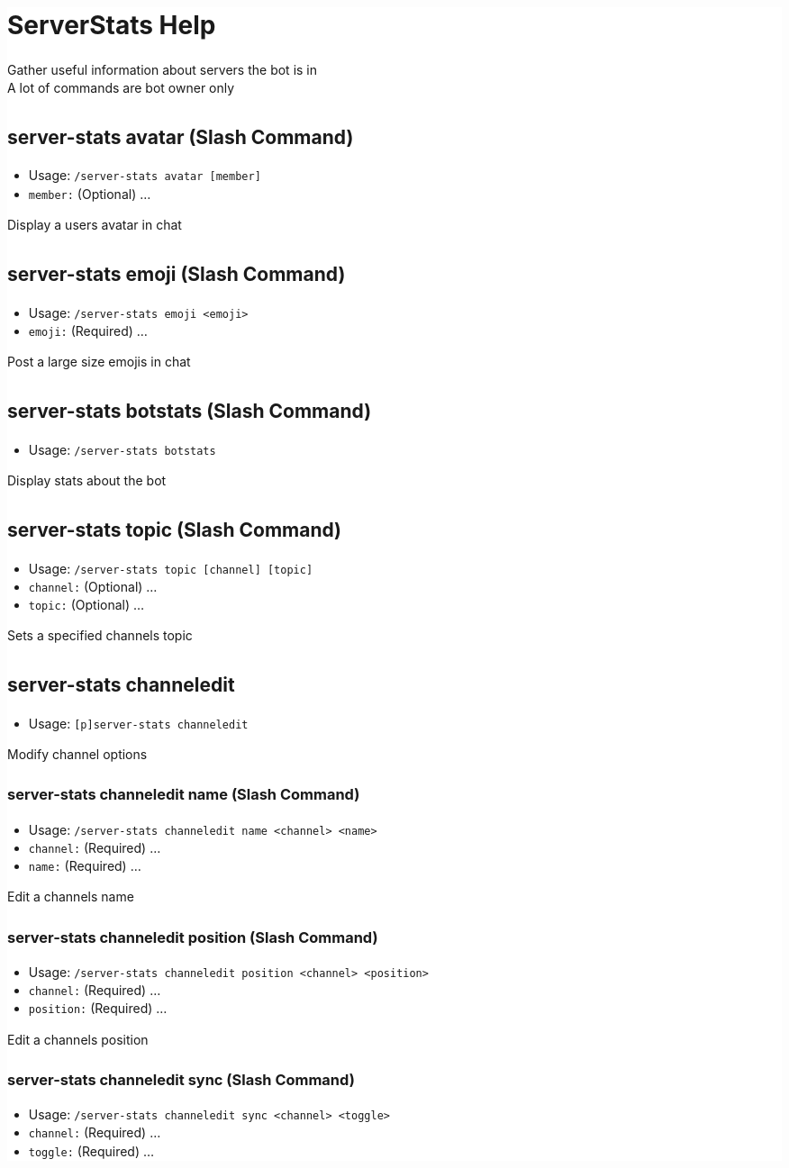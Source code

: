 # ServerStats Help

Gather useful information about servers the bot is in<br/>A lot of commands are bot owner only

## server-stats avatar (Slash Command)
 - Usage: `/server-stats avatar [member] `
 - `member:` (Optional) …

Display a users avatar in chat

## server-stats emoji (Slash Command)
 - Usage: `/server-stats emoji <emoji> `
 - `emoji:` (Required) …

Post a large size emojis in chat

## server-stats botstats (Slash Command)
 - Usage: `/server-stats botstats `

Display stats about the bot

## server-stats topic (Slash Command)
 - Usage: `/server-stats topic [channel] [topic] `
 - `channel:` (Optional) …
 - `topic:` (Optional) …

Sets a specified channels topic

## server-stats channeledit
 - Usage: `[p]server-stats channeledit `

Modify channel options

### server-stats channeledit name (Slash Command)
 - Usage: `/server-stats channeledit name <channel> <name> `
 - `channel:` (Required) …
 - `name:` (Required) …

Edit a channels name

### server-stats channeledit position (Slash Command)
 - Usage: `/server-stats channeledit position <channel> <position> `
 - `channel:` (Required) …
 - `position:` (Required) …

Edit a channels position

### server-stats channeledit sync (Slash Command)
 - Usage: `/server-stats channeledit sync <channel> <toggle> `
 - `channel:` (Required) …
 - `toggle:` (Required) …
